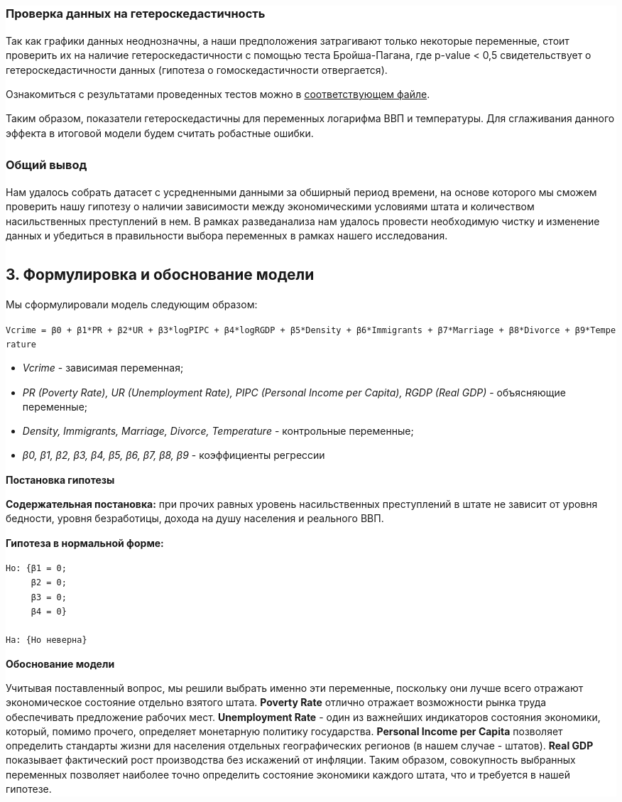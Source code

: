 ### <a name="twotwofour"> Проверка данных на гетероскедастичность </a>

Так как графики данных неоднозначны, а наши предположения затрагивают только некоторые переменные, стоит проверить их на наличие гетероскедастичности с помощью теста Бройша-Пагана, где p-value < 0,5 свидетельствует о гетероскедастичности данных (гипотеза о гомоскедастичности отвергается).

Ознакомиться с результатами проведенных тестов можно в [соответствующем файле](Database/PDF/analysis_heteroscedasticity.pdf).

Таким образом, показатели гетероскедастичны для переменных логарифма ВВП и температуры. Для сглаживания данного эффекта в итоговой модели будем считать робастные ошибки. 

### <a name="twotwofive"> Общий вывод </a>

Нам удалось собрать датасет с усредненными данными за обширный период времени, на основе которого мы сможем проверить нашу гипотезу о наличии зависимости между экономическими условиями штата и количеством насильственных преступлений в нем. В рамках разведанализа нам удалось провести необходимую чистку и изменение данных и убедиться в правильности выбора переменных в рамках нашего исследования.

## <a name="three"> 3. Формулировка и обоснование модели </a>
Мы сформулировали модель следующим образом:

```
Vcrime = β0 + β1*PR + β2*UR + β3*logPIPC + β4*logRGDP + β5*Density + β6*Immigrants + β7*Marriage + β8*Divorce + β9*Temperature 
```
+ *Vcrime* - зависимая переменная; 

+ *PR (Poverty Rate), UR (Unemployment Rate), PIPC (Personal Income per Capita), RGDP (Real GDP)* - объясняющие переменные; 

+ *Density, Immigrants, Marriage, Divorce, Temperature* - контрольные переменные;

+ *β0, β1, β2, β3, β4, β5, β6, β7, β8, β9* - коэффициенты регрессии


**Постановка гипотезы** 

**Содержательная постановка:** при прочих равных уровень насильственных преступлений в штате не зависит от уровня бедности, уровня безработицы, дохода на душу населения и реального ВВП.

**Гипотеза в нормальной форме:** 
```
Ho: {β1 = 0;
     β2 = 0;
     β3 = 0;
     β4 = 0}

Ha: {Ho неверна}
```

**Обоснование модели**

Учитывая поставленный вопрос, мы решили выбрать именно эти переменные, поскольку они лучше всего отражают экономическое состояние отдельно взятого штата. **Poverty Rate** отлично отражает возможности рынка труда обеспечивать предложение рабочих мест. **Unemployment Rate** - один из важнейших индикаторов состояния экономики, который, помимо прочего, определяет монетарную политику государства. **Personal Income per Capita** позволяет определить стандарты жизни для населения отдельных географических регионов (в нашем случае - штатов). **Real GDP** показывает фактический рост производства без искажений от инфляции. Таким образом, совокупность выбранных переменных позволяет наиболее точно определить состояние экономики каждого штата, что и требуется в нашей гипотезе.
